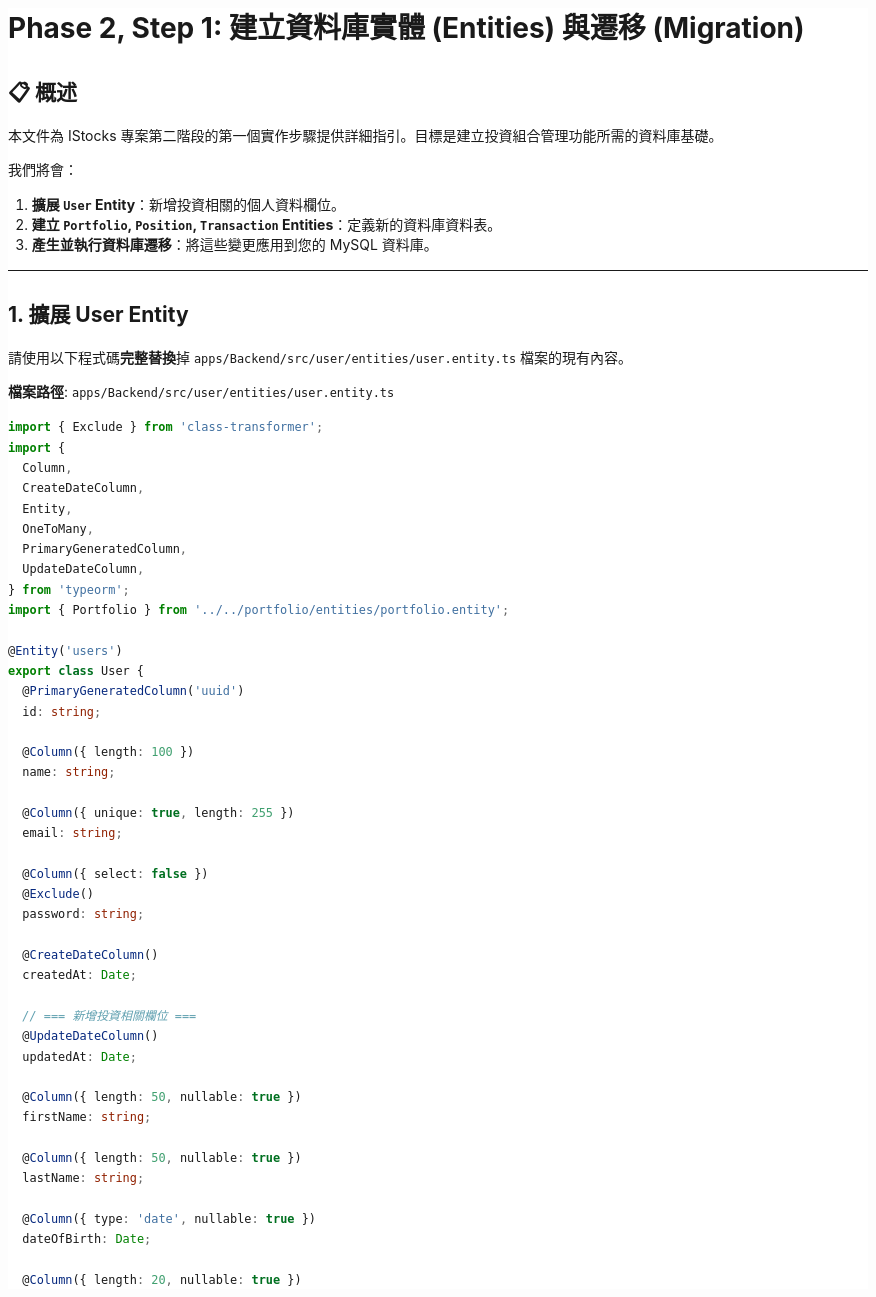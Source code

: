 # Phase 2, Step 1: 建立資料庫實體 (Entities) 與遷移 (Migration)

## 📋 概述

本文件為 IStocks 專案第二階段的第一個實作步驟提供詳細指引。目標是建立投資組合管理功能所需的資料庫基礎。

我們將會：
1.  **擴展 `User` Entity**：新增投資相關的個人資料欄位。
2.  **建立 `Portfolio`, `Position`, `Transaction` Entities**：定義新的資料庫資料表。
3.  **產生並執行資料庫遷移**：將這些變更應用到您的 MySQL 資料庫。

---

## 1. 擴展 User Entity

請使用以下程式碼**完整替換**掉 `apps/Backend/src/user/entities/user.entity.ts` 檔案的現有內容。

**檔案路徑**: `apps/Backend/src/user/entities/user.entity.ts`

```typescript
import { Exclude } from 'class-transformer';
import {
  Column,
  CreateDateColumn,
  Entity,
  OneToMany,
  PrimaryGeneratedColumn,
  UpdateDateColumn,
} from 'typeorm';
import { Portfolio } from '../../portfolio/entities/portfolio.entity';

@Entity('users')
export class User {
  @PrimaryGeneratedColumn('uuid')
  id: string;

  @Column({ length: 100 })
  name: string;

  @Column({ unique: true, length: 255 })
  email: string;

  @Column({ select: false })
  @Exclude()
  password: string;

  @CreateDateColumn()
  createdAt: Date;

  // === 新增投資相關欄位 ===
  @UpdateDateColumn()
  updatedAt: Date;

  @Column({ length: 50, nullable: true })
  firstName: string;

  @Column({ length: 50, nullable: true })
  lastName: string;

  @Column({ type: 'date', nullable: true })
  dateOfBirth: Date;

  @Column({ length: 20, nullable: true })
```
